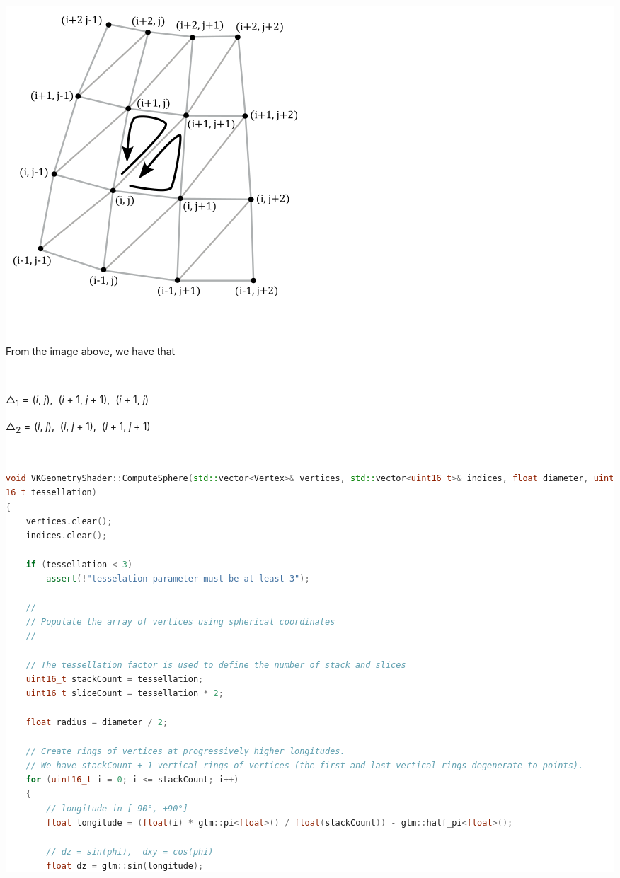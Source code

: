 ![Image](images/02/C/sphere-indices.png)

<br>

From the image above, we have that

<br>

$\triangle{_1} = (i,\ j),\ \ (i+1,\ j+1),\ \ (i+1,\ j)$

$\triangle{_2} = (i,\ j),\ \ (i,\ j+1),\ \ (i+1,\ j+1)$

<br>

```cpp
void VKGeometryShader::ComputeSphere(std::vector<Vertex>& vertices, std::vector<uint16_t>& indices, float diameter, uint16_t tessellation)
{
    vertices.clear();
    indices.clear();

    if (tessellation < 3)
        assert(!"tesselation parameter must be at least 3");

    //
    // Populate the array of vertices using spherical coordinates
    //

    // The tessellation factor is used to define the number of stack and slices
    uint16_t stackCount = tessellation;
    uint16_t sliceCount = tessellation * 2;

    float radius = diameter / 2;

    // Create rings of vertices at progressively higher longitudes.
    // We have stackCount + 1 vertical rings of vertices (the first and last vertical rings degenerate to points).
    for (uint16_t i = 0; i <= stackCount; i++)
    {
        // longitude in [-90°, +90°]
        float longitude = (float(i) * glm::pi<float>() / float(stackCount)) - glm::half_pi<float>();

        // dz = sin(phi),  dxy = cos(phi)
        float dz = glm::sin(longitude);
```